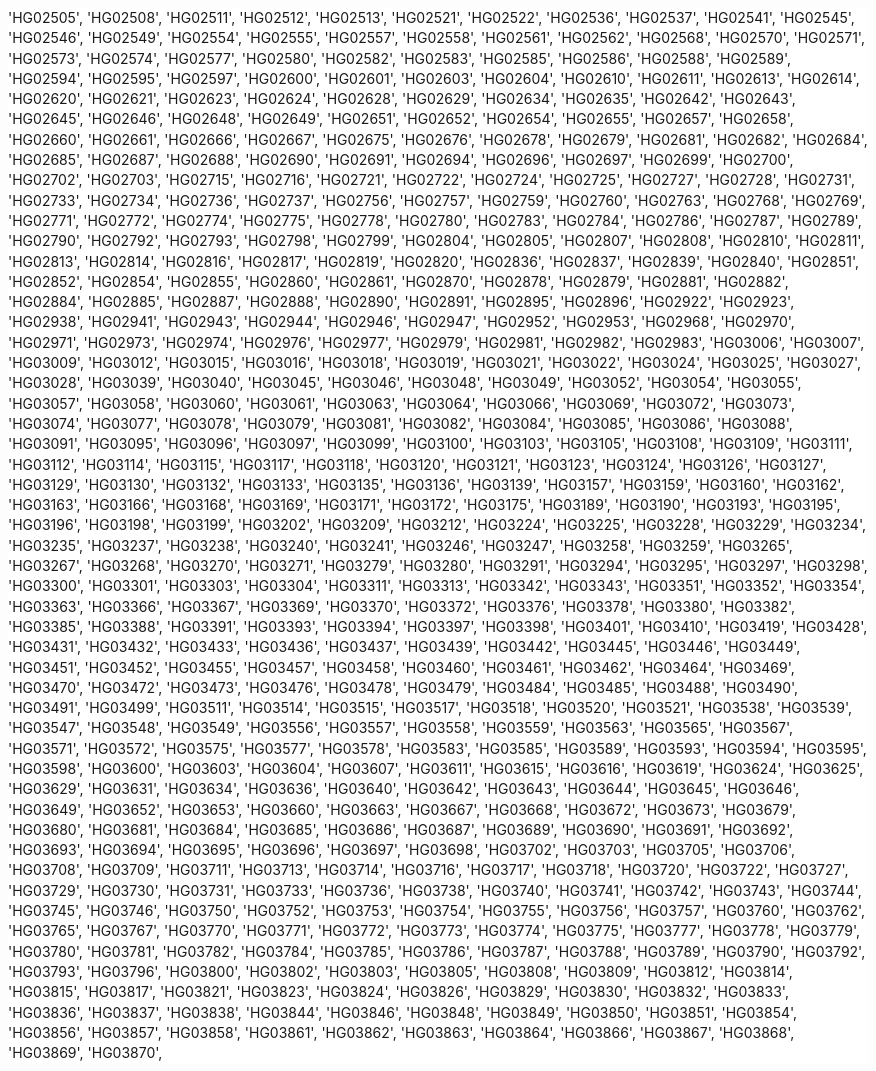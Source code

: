 'HG02505', 'HG02508', 'HG02511', 'HG02512', 'HG02513', 'HG02521', 'HG02522', 'HG02536', 'HG02537', 'HG02541', 'HG02545', 'HG02546', 'HG02549', 'HG02554', 'HG02555', 'HG02557', 'HG02558', 'HG02561', 'HG02562', 'HG02568', 'HG02570', 'HG02571', 'HG02573', 'HG02574', 'HG02577', 'HG02580', 'HG02582', 'HG02583', 'HG02585', 'HG02586', 'HG02588', 'HG02589', 'HG02594', 'HG02595', 'HG02597', 'HG02600', 'HG02601', 'HG02603', 'HG02604', 'HG02610', 'HG02611', 'HG02613', 'HG02614', 'HG02620', 'HG02621', 'HG02623', 'HG02624', 'HG02628', 'HG02629', 'HG02634', 'HG02635', 'HG02642', 'HG02643', 'HG02645', 'HG02646', 'HG02648', 'HG02649', 'HG02651', 'HG02652', 'HG02654', 'HG02655', 'HG02657', 'HG02658', 'HG02660', 'HG02661', 'HG02666', 'HG02667', 'HG02675', 'HG02676', 'HG02678', 'HG02679', 'HG02681', 'HG02682', 'HG02684', 'HG02685', 'HG02687', 'HG02688', 'HG02690', 'HG02691', 'HG02694', 'HG02696', 'HG02697', 'HG02699', 'HG02700', 'HG02702', 'HG02703', 'HG02715', 'HG02716', 'HG02721', 'HG02722', 'HG02724', 'HG02725', 'HG02727', 'HG02728', 'HG02731', 'HG02733', 'HG02734', 'HG02736', 'HG02737', 'HG02756', 'HG02757', 'HG02759', 'HG02760', 'HG02763', 'HG02768', 'HG02769', 'HG02771', 'HG02772', 'HG02774', 'HG02775', 'HG02778', 'HG02780', 'HG02783', 'HG02784', 'HG02786', 'HG02787', 'HG02789', 'HG02790', 'HG02792', 'HG02793', 'HG02798', 'HG02799', 'HG02804', 'HG02805', 'HG02807', 'HG02808', 'HG02810', 'HG02811', 'HG02813', 'HG02814', 'HG02816', 'HG02817', 'HG02819', 'HG02820', 'HG02836', 'HG02837', 'HG02839', 'HG02840', 'HG02851', 'HG02852', 'HG02854', 'HG02855', 'HG02860', 'HG02861', 'HG02870', 'HG02878', 'HG02879', 'HG02881', 'HG02882', 'HG02884', 'HG02885', 'HG02887', 'HG02888', 'HG02890', 'HG02891', 'HG02895', 'HG02896', 'HG02922', 'HG02923', 'HG02938', 'HG02941', 'HG02943', 'HG02944', 'HG02946', 'HG02947', 'HG02952', 'HG02953', 'HG02968', 'HG02970', 'HG02971', 'HG02973', 'HG02974', 'HG02976', 'HG02977', 'HG02979', 'HG02981', 'HG02982', 'HG02983', 'HG03006', 'HG03007', 'HG03009', 'HG03012', 'HG03015', 'HG03016', 'HG03018', 'HG03019', 'HG03021', 'HG03022', 'HG03024', 'HG03025', 'HG03027', 'HG03028', 'HG03039', 'HG03040', 'HG03045', 'HG03046', 'HG03048', 'HG03049', 'HG03052', 'HG03054', 'HG03055', 'HG03057', 'HG03058', 'HG03060', 'HG03061', 'HG03063', 'HG03064', 'HG03066', 'HG03069', 'HG03072', 'HG03073', 'HG03074', 'HG03077', 'HG03078', 'HG03079', 'HG03081', 'HG03082', 'HG03084', 'HG03085', 'HG03086', 'HG03088', 'HG03091', 'HG03095', 'HG03096', 'HG03097', 'HG03099', 'HG03100', 'HG03103', 'HG03105', 'HG03108', 'HG03109', 'HG03111', 'HG03112', 'HG03114', 'HG03115', 'HG03117', 'HG03118', 'HG03120', 'HG03121', 'HG03123', 'HG03124', 'HG03126', 'HG03127', 'HG03129', 'HG03130', 'HG03132', 'HG03133', 'HG03135', 'HG03136', 'HG03139', 'HG03157', 'HG03159', 'HG03160', 'HG03162', 'HG03163', 'HG03166', 'HG03168', 'HG03169', 'HG03171', 'HG03172', 'HG03175', 'HG03189', 'HG03190', 'HG03193', 'HG03195', 'HG03196', 'HG03198', 'HG03199', 'HG03202', 'HG03209', 'HG03212', 'HG03224', 'HG03225', 'HG03228', 'HG03229', 'HG03234', 'HG03235', 'HG03237', 'HG03238', 'HG03240', 'HG03241', 'HG03246', 'HG03247', 'HG03258', 'HG03259', 'HG03265', 'HG03267', 'HG03268', 'HG03270', 'HG03271', 'HG03279', 'HG03280', 'HG03291', 'HG03294', 'HG03295', 'HG03297', 'HG03298', 'HG03300', 'HG03301', 'HG03303', 'HG03304', 'HG03311', 'HG03313', 'HG03342', 'HG03343', 'HG03351', 'HG03352', 'HG03354', 'HG03363', 'HG03366', 'HG03367', 'HG03369', 'HG03370', 'HG03372', 'HG03376', 'HG03378', 'HG03380', 'HG03382', 'HG03385', 'HG03388', 'HG03391', 'HG03393', 'HG03394', 'HG03397', 'HG03398', 'HG03401', 'HG03410', 'HG03419', 'HG03428', 'HG03431', 'HG03432', 'HG03433', 'HG03436', 'HG03437', 'HG03439', 'HG03442', 'HG03445', 'HG03446', 'HG03449', 'HG03451', 'HG03452', 'HG03455', 'HG03457', 'HG03458', 'HG03460', 'HG03461', 'HG03462', 'HG03464', 'HG03469', 'HG03470', 'HG03472', 'HG03473', 'HG03476', 'HG03478', 'HG03479', 'HG03484', 'HG03485', 'HG03488', 'HG03490', 'HG03491', 'HG03499', 'HG03511', 'HG03514', 'HG03515', 'HG03517', 'HG03518', 'HG03520', 'HG03521', 'HG03538', 'HG03539', 'HG03547', 'HG03548', 'HG03549', 'HG03556', 'HG03557', 'HG03558', 'HG03559', 'HG03563', 'HG03565', 'HG03567', 'HG03571', 'HG03572', 'HG03575', 'HG03577', 'HG03578', 'HG03583', 'HG03585', 'HG03589', 'HG03593', 'HG03594', 'HG03595', 'HG03598', 'HG03600', 'HG03603', 'HG03604', 'HG03607', 'HG03611', 'HG03615', 'HG03616', 'HG03619', 'HG03624', 'HG03625', 'HG03629', 'HG03631', 'HG03634', 'HG03636', 'HG03640', 'HG03642', 'HG03643', 'HG03644', 'HG03645', 'HG03646', 'HG03649', 'HG03652', 'HG03653', 'HG03660', 'HG03663', 'HG03667', 'HG03668', 'HG03672', 'HG03673', 'HG03679', 'HG03680', 'HG03681', 'HG03684', 'HG03685', 'HG03686', 'HG03687', 'HG03689', 'HG03690', 'HG03691', 'HG03692', 'HG03693', 'HG03694', 'HG03695', 'HG03696', 'HG03697', 'HG03698', 'HG03702', 'HG03703', 'HG03705', 'HG03706', 'HG03708', 'HG03709', 'HG03711', 'HG03713', 'HG03714', 'HG03716', 'HG03717', 'HG03718', 'HG03720', 'HG03722', 'HG03727', 'HG03729', 'HG03730', 'HG03731', 'HG03733', 'HG03736', 'HG03738', 'HG03740', 'HG03741', 'HG03742', 'HG03743', 'HG03744', 'HG03745', 'HG03746', 'HG03750', 'HG03752', 'HG03753', 'HG03754', 'HG03755', 'HG03756', 'HG03757', 'HG03760', 'HG03762', 'HG03765', 'HG03767', 'HG03770', 'HG03771', 'HG03772', 'HG03773', 'HG03774', 'HG03775', 'HG03777', 'HG03778', 'HG03779', 'HG03780', 'HG03781', 'HG03782', 'HG03784', 'HG03785', 'HG03786', 'HG03787', 'HG03788', 'HG03789', 'HG03790', 'HG03792', 'HG03793', 'HG03796', 'HG03800', 'HG03802', 'HG03803', 'HG03805', 'HG03808', 'HG03809', 'HG03812', 'HG03814', 'HG03815', 'HG03817', 'HG03821', 'HG03823', 'HG03824', 'HG03826', 'HG03829', 'HG03830', 'HG03832', 'HG03833', 'HG03836', 'HG03837', 'HG03838', 'HG03844', 'HG03846', 'HG03848', 'HG03849', 'HG03850', 'HG03851', 'HG03854', 'HG03856', 'HG03857', 'HG03858', 'HG03861', 'HG03862', 'HG03863', 'HG03864', 'HG03866', 'HG03867', 'HG03868', 'HG03869', 'HG03870',